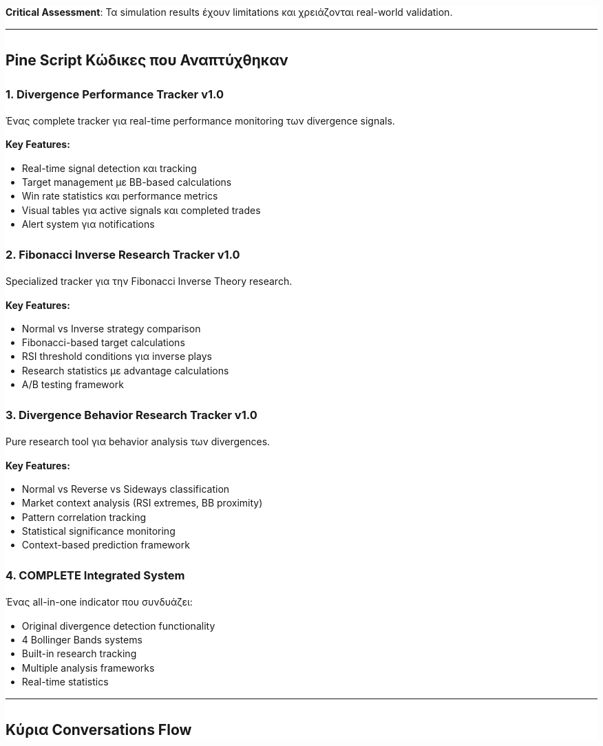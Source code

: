 **Critical Assessment**: Τα simulation results έχουν limitations και χρειάζονται real-world validation.

---

## Pine Script Κώδικες που Αναπτύχθηκαν

### 1. Divergence Performance Tracker v1.0

Ένας complete tracker για real-time performance monitoring των divergence signals.

**Key Features:**
- Real-time signal detection και tracking
- Target management με BB-based calculations
- Win rate statistics και performance metrics
- Visual tables για active signals και completed trades
- Alert system για notifications

### 2. Fibonacci Inverse Research Tracker v1.0

Specialized tracker για την Fibonacci Inverse Theory research.

**Key Features:**
- Normal vs Inverse strategy comparison
- Fibonacci-based target calculations
- RSI threshold conditions για inverse plays
- Research statistics με advantage calculations
- A/B testing framework

### 3. Divergence Behavior Research Tracker v1.0

Pure research tool για behavior analysis των divergences.

**Key Features:**
- Normal vs Reverse vs Sideways classification
- Market context analysis (RSI extremes, BB proximity)
- Pattern correlation tracking
- Statistical significance monitoring
- Context-based prediction framework

### 4. COMPLETE Integrated System

Ένας all-in-one indicator που συνδυάζει:
- Original divergence detection functionality
- 4 Bollinger Bands systems
- Built-in research tracking
- Multiple analysis frameworks
- Real-time statistics

---

## Κύρια Conversations Flow
